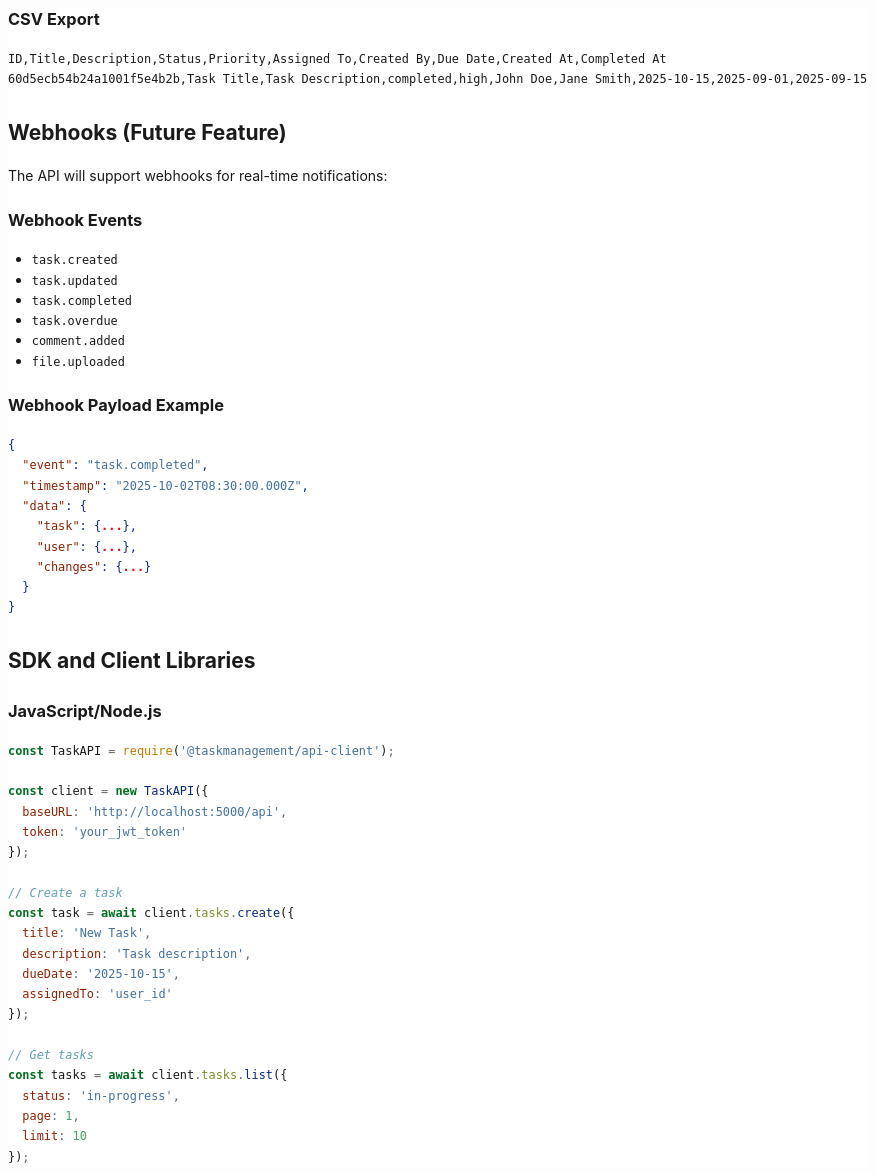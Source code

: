 ### CSV Export

```csv
ID,Title,Description,Status,Priority,Assigned To,Created By,Due Date,Created At,Completed At
60d5ecb54b24a1001f5e4b2b,Task Title,Task Description,completed,high,John Doe,Jane Smith,2025-10-15,2025-09-01,2025-09-15
```

## Webhooks (Future Feature)

The API will support webhooks for real-time notifications:

### Webhook Events

- `task.created`
- `task.updated`
- `task.completed`
- `task.overdue`
- `comment.added`
- `file.uploaded`

### Webhook Payload Example

```json
{
  "event": "task.completed",
  "timestamp": "2025-10-02T08:30:00.000Z",
  "data": {
    "task": {...},
    "user": {...},
    "changes": {...}
  }
}
```

## SDK and Client Libraries

### JavaScript/Node.js

```javascript
const TaskAPI = require('@taskmanagement/api-client');

const client = new TaskAPI({
  baseURL: 'http://localhost:5000/api',
  token: 'your_jwt_token'
});

// Create a task
const task = await client.tasks.create({
  title: 'New Task',
  description: 'Task description',
  dueDate: '2025-10-15',
  assignedTo: 'user_id'
});

// Get tasks
const tasks = await client.tasks.list({
  status: 'in-progress',
  page: 1,
  limit: 10
});
```
